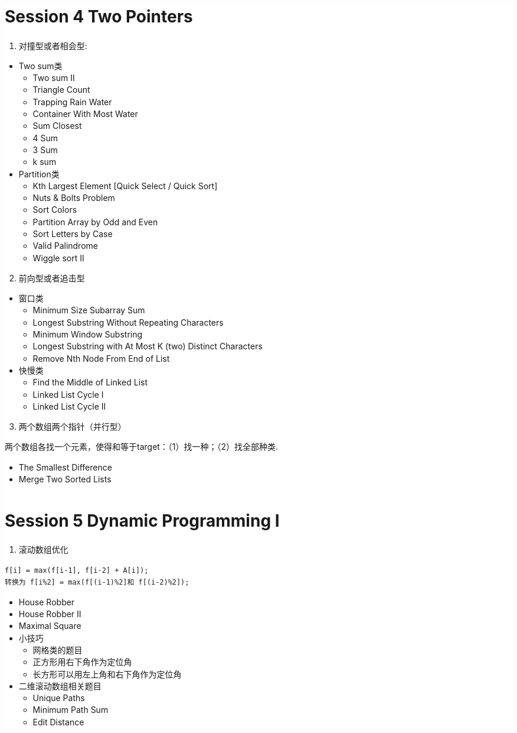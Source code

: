 # Session 4 Two Pointers

1. 对撞型或者相会型:

* Two sum类
  * Two sum II
  * Triangle Count
  * Trapping Rain Water
  * Container With Most Water
  * Sum Closest
  * 4 Sum
  * 3 Sum
  * k sum
* Partition类
  * Kth Largest Element [Quick Select / Quick Sort]
  * Nuts & Bolts Problem
  * Sort Colors
  * Partition Array by Odd and Even
  * Sort Letters by Case
  * Valid Palindrome
  * Wiggle sort II

2. 前向型或者追击型

* 窗口类
  * Minimum Size Subarray Sum
  * Longest Substring Without Repeating Characters
  * Minimum Window Substring
  * Longest Substring with At Most K (two) Distinct Characters
  * Remove Nth Node From End of List
* 快慢类
  * Find the Middle of Linked List
  * Linked List Cycle I
  * Linked List Cycle II

3. 两个数组两个指针（并行型）

两个数组各找一个元素，使得和等于target：（1）找一种；（2）找全部种类.

* The Smallest Difference
* Merge Two Sorted Lists

# Session 5 Dynamic Programming I

1. 滚动数组优化

```
f[i] = max(f[i-1], f[i-2] + A[i]); 
转换为 f[i%2] = max(f[(i-1)%2]和 f[(i-2)%2]);
```

* House Robber
* House Robber II
* Maximal Square
* 小技巧
  * 网格类的题目
  * 正方形用右下角作为定位角
  * 长方形可以用左上角和右下角作为定位角
* 二维滚动数组相关题目
  * Unique Paths
  * Minimum Path Sum
  * Edit Distance
